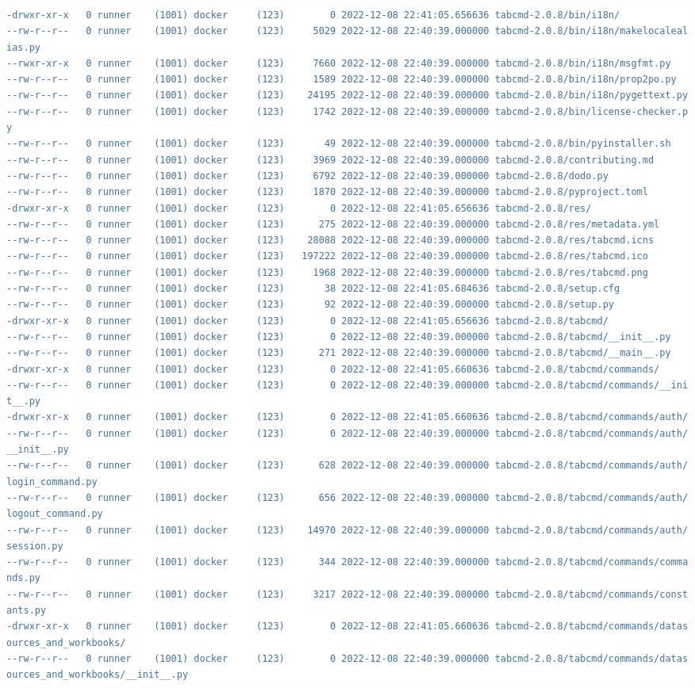 ```diff
-drwxr-xr-x   0 runner    (1001) docker     (123)        0 2022-12-08 22:41:05.656636 tabcmd-2.0.8/bin/i18n/
--rw-r--r--   0 runner    (1001) docker     (123)     5029 2022-12-08 22:40:39.000000 tabcmd-2.0.8/bin/i18n/makelocalealias.py
--rwxr-xr-x   0 runner    (1001) docker     (123)     7660 2022-12-08 22:40:39.000000 tabcmd-2.0.8/bin/i18n/msgfmt.py
--rw-r--r--   0 runner    (1001) docker     (123)     1589 2022-12-08 22:40:39.000000 tabcmd-2.0.8/bin/i18n/prop2po.py
--rw-r--r--   0 runner    (1001) docker     (123)    24195 2022-12-08 22:40:39.000000 tabcmd-2.0.8/bin/i18n/pygettext.py
--rw-r--r--   0 runner    (1001) docker     (123)     1742 2022-12-08 22:40:39.000000 tabcmd-2.0.8/bin/license-checker.py
--rw-r--r--   0 runner    (1001) docker     (123)       49 2022-12-08 22:40:39.000000 tabcmd-2.0.8/bin/pyinstaller.sh
--rw-r--r--   0 runner    (1001) docker     (123)     3969 2022-12-08 22:40:39.000000 tabcmd-2.0.8/contributing.md
--rw-r--r--   0 runner    (1001) docker     (123)     6792 2022-12-08 22:40:39.000000 tabcmd-2.0.8/dodo.py
--rw-r--r--   0 runner    (1001) docker     (123)     1870 2022-12-08 22:40:39.000000 tabcmd-2.0.8/pyproject.toml
-drwxr-xr-x   0 runner    (1001) docker     (123)        0 2022-12-08 22:41:05.656636 tabcmd-2.0.8/res/
--rw-r--r--   0 runner    (1001) docker     (123)      275 2022-12-08 22:40:39.000000 tabcmd-2.0.8/res/metadata.yml
--rw-r--r--   0 runner    (1001) docker     (123)    28088 2022-12-08 22:40:39.000000 tabcmd-2.0.8/res/tabcmd.icns
--rw-r--r--   0 runner    (1001) docker     (123)   197222 2022-12-08 22:40:39.000000 tabcmd-2.0.8/res/tabcmd.ico
--rw-r--r--   0 runner    (1001) docker     (123)     1968 2022-12-08 22:40:39.000000 tabcmd-2.0.8/res/tabcmd.png
--rw-r--r--   0 runner    (1001) docker     (123)       38 2022-12-08 22:41:05.684636 tabcmd-2.0.8/setup.cfg
--rw-r--r--   0 runner    (1001) docker     (123)       92 2022-12-08 22:40:39.000000 tabcmd-2.0.8/setup.py
-drwxr-xr-x   0 runner    (1001) docker     (123)        0 2022-12-08 22:41:05.656636 tabcmd-2.0.8/tabcmd/
--rw-r--r--   0 runner    (1001) docker     (123)        0 2022-12-08 22:40:39.000000 tabcmd-2.0.8/tabcmd/__init__.py
--rw-r--r--   0 runner    (1001) docker     (123)      271 2022-12-08 22:40:39.000000 tabcmd-2.0.8/tabcmd/__main__.py
-drwxr-xr-x   0 runner    (1001) docker     (123)        0 2022-12-08 22:41:05.660636 tabcmd-2.0.8/tabcmd/commands/
--rw-r--r--   0 runner    (1001) docker     (123)        0 2022-12-08 22:40:39.000000 tabcmd-2.0.8/tabcmd/commands/__init__.py
-drwxr-xr-x   0 runner    (1001) docker     (123)        0 2022-12-08 22:41:05.660636 tabcmd-2.0.8/tabcmd/commands/auth/
--rw-r--r--   0 runner    (1001) docker     (123)        0 2022-12-08 22:40:39.000000 tabcmd-2.0.8/tabcmd/commands/auth/__init__.py
--rw-r--r--   0 runner    (1001) docker     (123)      628 2022-12-08 22:40:39.000000 tabcmd-2.0.8/tabcmd/commands/auth/login_command.py
--rw-r--r--   0 runner    (1001) docker     (123)      656 2022-12-08 22:40:39.000000 tabcmd-2.0.8/tabcmd/commands/auth/logout_command.py
--rw-r--r--   0 runner    (1001) docker     (123)    14970 2022-12-08 22:40:39.000000 tabcmd-2.0.8/tabcmd/commands/auth/session.py
--rw-r--r--   0 runner    (1001) docker     (123)      344 2022-12-08 22:40:39.000000 tabcmd-2.0.8/tabcmd/commands/commands.py
--rw-r--r--   0 runner    (1001) docker     (123)     3217 2022-12-08 22:40:39.000000 tabcmd-2.0.8/tabcmd/commands/constants.py
-drwxr-xr-x   0 runner    (1001) docker     (123)        0 2022-12-08 22:41:05.660636 tabcmd-2.0.8/tabcmd/commands/datasources_and_workbooks/
--rw-r--r--   0 runner    (1001) docker     (123)        0 2022-12-08 22:40:39.000000 tabcmd-2.0.8/tabcmd/commands/datasources_and_workbooks/__init__.py
```